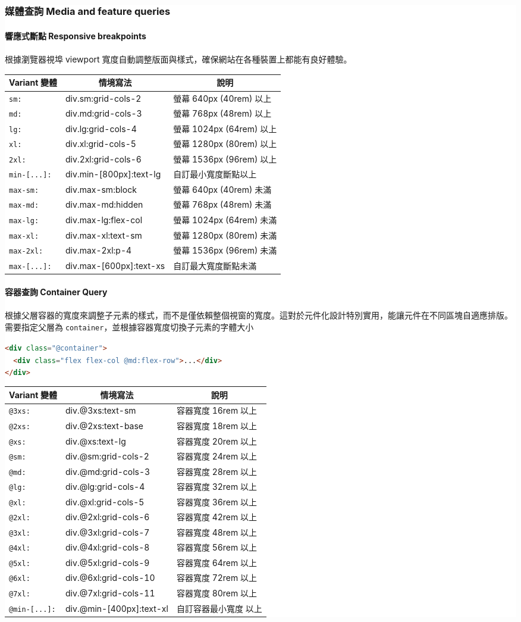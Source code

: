 ### 媒體查詢 Media and feature queries

#### 響應式斷點 Responsive breakpoints
根據瀏覽器視埠 viewport 寬度自動調整版面與樣式，確保網站在各種裝置上都能有良好體驗。

| Variant 變體 | 情境寫法                | 說明                     |
| ------------ | ----------------------- | ------------------------ |
| `sm:`        | div.sm:grid-cols-2      | 螢幕 640px (40rem) 以上  |
| `md:`        | div.md:grid-cols-3      | 螢幕 768px (48rem) 以上  |
| `lg:`        | div.lg:grid-cols-4      | 螢幕 1024px (64rem) 以上 |
| `xl:`        | div.xl:grid-cols-5      | 螢幕 1280px (80rem) 以上 |
| `2xl:`       | div.2xl:grid-cols-6     | 螢幕 1536px (96rem) 以上 |
| `min-[...]:` | div.min-[800px]:text-lg | 自訂最小寬度斷點以上     |
| `max-sm:`    | div.max-sm:block        | 螢幕 640px (40rem) 未滿  |
| `max-md:`    | div.max-md:hidden       | 螢幕 768px (48rem) 未滿  |
| `max-lg:`    | div.max-lg:flex-col     | 螢幕 1024px (64rem) 未滿 |
| `max-xl:`    | div.max-xl:text-sm      | 螢幕 1280px (80rem) 未滿 |
| `max-2xl:`   | div.max-2xl:p-4         | 螢幕 1536px (96rem) 未滿 |
| `max-[...]:` | div.max-[600px]:text-xs | 自訂最大寬度斷點未滿     |

#### 容器查詢 Container Query
根據父層容器的寬度來調整子元素的樣式，而不是僅依賴整個視窗的寬度。這對於元件化設計特別實用，能讓元件在不同區塊自適應排版。
需要指定父層為 `container`，並根據容器寬度切換子元素的字體大小

```html
<div class="@container">
  <div class="flex flex-col @md:flex-row">...</div>
</div>
```

| Variant 變體  | 情境寫法                 | 說明                  |
| ------------- | ------------------------ | --------------------- |
| `@3xs:`       | div.@3xs:text-sm         | 容器寬度 16rem 以上   |
| `@2xs:`       | div.@2xs:text-base       | 容器寬度 18rem 以上   |
| `@xs:`        | div.@xs:text-lg          | 容器寬度 20rem 以上   |
| `@sm:`        | div.@sm:grid-cols-2      | 容器寬度 24rem 以上   |
| `@md:`        | div.@md:grid-cols-3      | 容器寬度 28rem 以上   |
| `@lg:`        | div.@lg:grid-cols-4      | 容器寬度 32rem 以上   |
| `@xl:`        | div.@xl:grid-cols-5      | 容器寬度 36rem 以上   |
| `@2xl:`       | div.@2xl:grid-cols-6     | 容器寬度 42rem 以上   |
| `@3xl:`       | div.@3xl:grid-cols-7     | 容器寬度 48rem 以上   |
| `@4xl:`       | div.@4xl:grid-cols-8     | 容器寬度 56rem 以上   |
| `@5xl:`       | div.@5xl:grid-cols-9     | 容器寬度 64rem 以上   |
| `@6xl:`       | div.@6xl:grid-cols-10    | 容器寬度 72rem 以上   |
| `@7xl:`       | div.@7xl:grid-cols-11    | 容器寬度 80rem 以上   |
| `@min-[...]:` | div.@min-[400px]:text-xl | 自訂容器最小寬度 以上 |